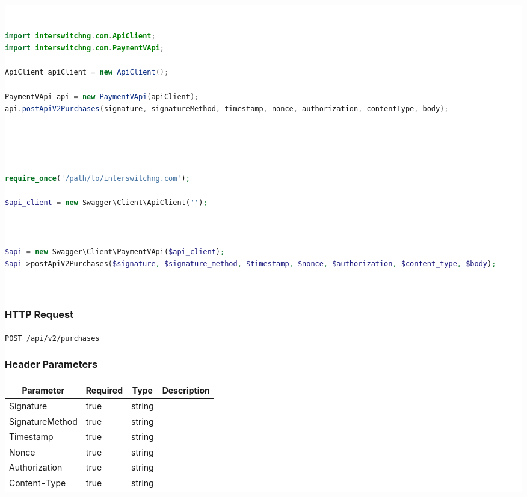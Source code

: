 ```java


import interswitchng.com.ApiClient;
import interswitchng.com.PaymentVApi;

ApiClient apiClient = new ApiClient();

PaymentVApi api = new PaymentVApi(apiClient);
api.postApiV2Purchases(signature, signatureMethod, timestamp, nonce, authorization, contentType, body);


```

```php




require_once('/path/to/interswitchng.com');

$api_client = new Swagger\Client\ApiClient('');



$api = new Swagger\Client\PaymentVApi($api_client);
$api->postApiV2Purchases($signature, $signature_method, $timestamp, $nonce, $authorization, $content_type, $body);




```

### HTTP Request
`POST /api/v2/purchases`
### Header Parameters
|Parameter|Required|Type|Description|
|----|----|----|----|
|Signature|true|string||
|SignatureMethod|true|string||
|Timestamp|true|string||
|Nonce|true|string||
|Authorization|true|string||
|Content-Type|true|string||

